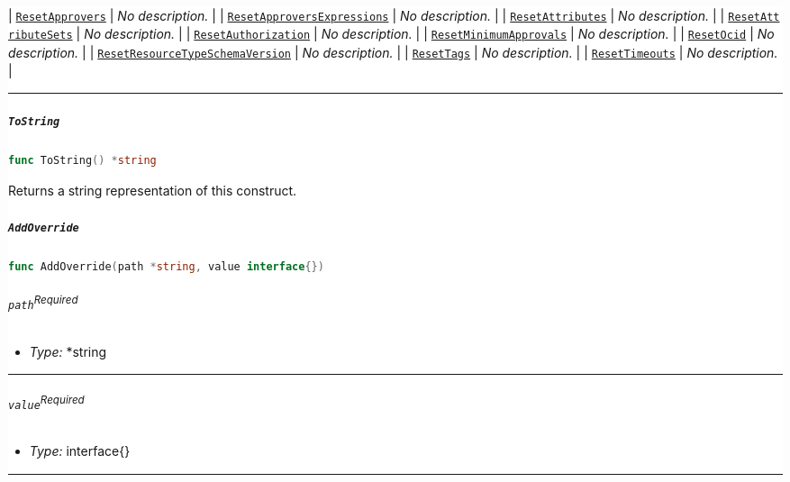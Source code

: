 | <code><a href="#rhizo-co-terraform-provider-oci.identityDomainsApprovalWorkflowStep.IdentityDomainsApprovalWorkflowStep.resetApprovers">ResetApprovers</a></code> | *No description.* |
| <code><a href="#rhizo-co-terraform-provider-oci.identityDomainsApprovalWorkflowStep.IdentityDomainsApprovalWorkflowStep.resetApproversExpressions">ResetApproversExpressions</a></code> | *No description.* |
| <code><a href="#rhizo-co-terraform-provider-oci.identityDomainsApprovalWorkflowStep.IdentityDomainsApprovalWorkflowStep.resetAttributes">ResetAttributes</a></code> | *No description.* |
| <code><a href="#rhizo-co-terraform-provider-oci.identityDomainsApprovalWorkflowStep.IdentityDomainsApprovalWorkflowStep.resetAttributeSets">ResetAttributeSets</a></code> | *No description.* |
| <code><a href="#rhizo-co-terraform-provider-oci.identityDomainsApprovalWorkflowStep.IdentityDomainsApprovalWorkflowStep.resetAuthorization">ResetAuthorization</a></code> | *No description.* |
| <code><a href="#rhizo-co-terraform-provider-oci.identityDomainsApprovalWorkflowStep.IdentityDomainsApprovalWorkflowStep.resetMinimumApprovals">ResetMinimumApprovals</a></code> | *No description.* |
| <code><a href="#rhizo-co-terraform-provider-oci.identityDomainsApprovalWorkflowStep.IdentityDomainsApprovalWorkflowStep.resetOcid">ResetOcid</a></code> | *No description.* |
| <code><a href="#rhizo-co-terraform-provider-oci.identityDomainsApprovalWorkflowStep.IdentityDomainsApprovalWorkflowStep.resetResourceTypeSchemaVersion">ResetResourceTypeSchemaVersion</a></code> | *No description.* |
| <code><a href="#rhizo-co-terraform-provider-oci.identityDomainsApprovalWorkflowStep.IdentityDomainsApprovalWorkflowStep.resetTags">ResetTags</a></code> | *No description.* |
| <code><a href="#rhizo-co-terraform-provider-oci.identityDomainsApprovalWorkflowStep.IdentityDomainsApprovalWorkflowStep.resetTimeouts">ResetTimeouts</a></code> | *No description.* |

---

##### `ToString` <a name="ToString" id="rhizo-co-terraform-provider-oci.identityDomainsApprovalWorkflowStep.IdentityDomainsApprovalWorkflowStep.toString"></a>

```go
func ToString() *string
```

Returns a string representation of this construct.

##### `AddOverride` <a name="AddOverride" id="rhizo-co-terraform-provider-oci.identityDomainsApprovalWorkflowStep.IdentityDomainsApprovalWorkflowStep.addOverride"></a>

```go
func AddOverride(path *string, value interface{})
```

###### `path`<sup>Required</sup> <a name="path" id="rhizo-co-terraform-provider-oci.identityDomainsApprovalWorkflowStep.IdentityDomainsApprovalWorkflowStep.addOverride.parameter.path"></a>

- *Type:* *string

---

###### `value`<sup>Required</sup> <a name="value" id="rhizo-co-terraform-provider-oci.identityDomainsApprovalWorkflowStep.IdentityDomainsApprovalWorkflowStep.addOverride.parameter.value"></a>

- *Type:* interface{}

---
